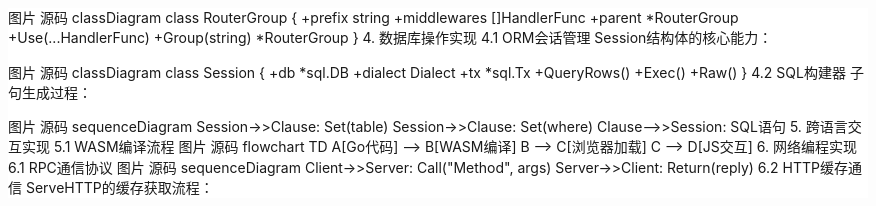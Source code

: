 图片
源码
classDiagram
    class RouterGroup {
        +prefix string
        +middlewares []HandlerFunc
        +parent *RouterGroup
        +Use(...HandlerFunc)
        +Group(string) *RouterGroup
    }
4. 数据库操作实现
4.1 ORM会话管理
Session结构体的核心能力：

图片
源码
classDiagram
    class Session {
        +db *sql.DB
        +dialect Dialect
        +tx *sql.Tx
        +QueryRows()
        +Exec()
        +Raw()
    }
4.2 SQL构建器
子句生成过程：

图片
源码
sequenceDiagram
    Session->>Clause: Set(table)
    Session->>Clause: Set(where)
    Clause-->>Session: SQL语句
5. 跨语言交互实现
5.1 WASM编译流程
图片
源码
flowchart TD
    A[Go代码] --> B[WASM编译]
    B --> C[浏览器加载]
    C --> D[JS交互]
6. 网络编程实现
6.1 RPC通信协议
图片
源码
sequenceDiagram
    Client->>Server: Call("Method", args)
    Server->>Client: Return(reply)
6.2 HTTP缓存通信
ServeHTTP的缓存获取流程：
